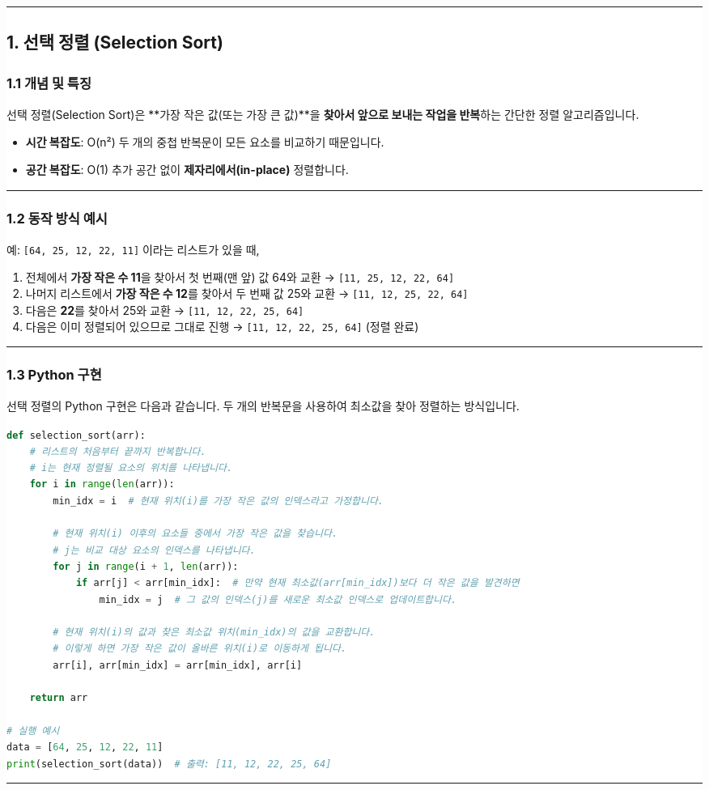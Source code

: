 
---

## 1. 선택 정렬 (Selection Sort)

### 1.1 개념 및 특징

선택 정렬(Selection Sort)은 **가장 작은 값(또는 가장 큰 값)**을 **찾아서 앞으로 보내는 작업을 반복**하는 간단한 정렬 알고리즘입니다.

*   **시간 복잡도**: O(n²)
    두 개의 중첩 반복문이 모든 요소를 비교하기 때문입니다.

*   **공간 복잡도**: O(1)
    추가 공간 없이 **제자리에서(in-place)** 정렬합니다.

---

### 1.2 동작 방식 예시

예: `[64, 25, 12, 22, 11]` 이라는 리스트가 있을 때,

1. 전체에서 **가장 작은 수 11**을 찾아서 첫 번째(맨 앞) 값 64와 교환
   → `[11, 25, 12, 22, 64]`
2. 나머지 리스트에서 **가장 작은 수 12**를 찾아서 두 번째 값 25와 교환
   → `[11, 12, 25, 22, 64]`
3. 다음은 **22**를 찾아서 25와 교환
   → `[11, 12, 22, 25, 64]`
4. 다음은 이미 정렬되어 있으므로 그대로 진행
   → `[11, 12, 22, 25, 64]` (정렬 완료)

---

### 1.3 Python 구현

선택 정렬의 Python 구현은 다음과 같습니다. 두 개의 반복문을 사용하여 최소값을 찾아 정렬하는 방식입니다.

```python
def selection_sort(arr):
    # 리스트의 처음부터 끝까지 반복합니다.
    # i는 현재 정렬될 요소의 위치를 나타냅니다.
    for i in range(len(arr)):
        min_idx = i  # 현재 위치(i)를 가장 작은 값의 인덱스라고 가정합니다.

        # 현재 위치(i) 이후의 요소들 중에서 가장 작은 값을 찾습니다.
        # j는 비교 대상 요소의 인덱스를 나타냅니다.
        for j in range(i + 1, len(arr)):
            if arr[j] < arr[min_idx]:  # 만약 현재 최소값(arr[min_idx])보다 더 작은 값을 발견하면
                min_idx = j  # 그 값의 인덱스(j)를 새로운 최소값 인덱스로 업데이트합니다.

        # 현재 위치(i)의 값과 찾은 최소값 위치(min_idx)의 값을 교환합니다.
        # 이렇게 하면 가장 작은 값이 올바른 위치(i)로 이동하게 됩니다.
        arr[i], arr[min_idx] = arr[min_idx], arr[i]

    return arr

# 실행 예시
data = [64, 25, 12, 22, 11]
print(selection_sort(data))  # 출력: [11, 12, 22, 25, 64]
```
---
